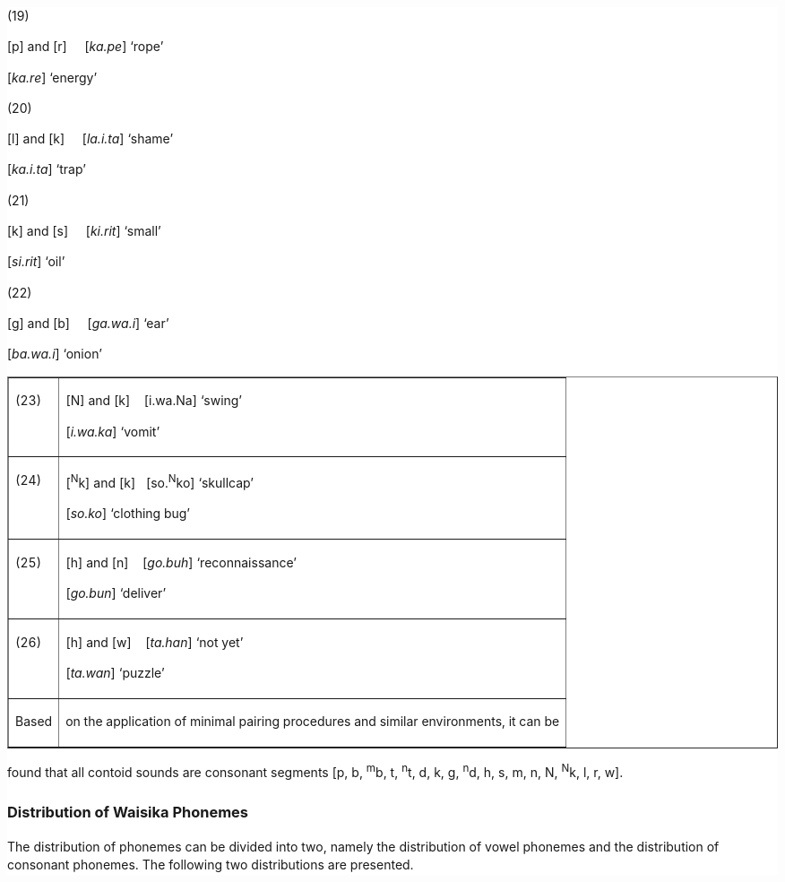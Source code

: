 <p><span class="font11">(19)</span></p></td><td style="vertical-align:bottom;">
<p><span class="font11">[p] and [r] &nbsp;&nbsp;&nbsp;&nbsp;[</span><span class="font11" style="font-style:italic;">ka.pe</span><span class="font11">] ‘rope’</span></p>
<p><span class="font11">[</span><span class="font11" style="font-style:italic;">ka.re</span><span class="font11">] ‘energy’</span></p></td></tr>
<tr><td style="vertical-align:top;">
<p><span class="font11">(20)</span></p></td><td style="vertical-align:bottom;">
<p><span class="font11">[l] and [k] &nbsp;&nbsp;&nbsp;&nbsp;[</span><span class="font11" style="font-style:italic;">la.i.ta</span><span class="font11">] ‘shame’</span></p>
<p><span class="font11">[</span><span class="font11" style="font-style:italic;">ka.i.ta</span><span class="font11">] ‘trap’</span></p></td></tr>
<tr><td style="vertical-align:top;">
<p><span class="font11">(21)</span></p></td><td style="vertical-align:bottom;">
<p><span class="font11">[k] and [s] &nbsp;&nbsp;&nbsp;&nbsp;[</span><span class="font11" style="font-style:italic;">ki.rit</span><span class="font11">] ‘small’</span></p>
<p><span class="font11">[</span><span class="font11" style="font-style:italic;">si.rit</span><span class="font11">] ‘oil’</span></p></td></tr>
<tr><td style="vertical-align:bottom;">
<p><span class="font11">(22)</span></p></td><td style="vertical-align:bottom;">
<p><span class="font11">[g] and [b] &nbsp;&nbsp;&nbsp;&nbsp;[</span><span class="font11" style="font-style:italic;">ga.wa.i</span><span class="font11">] ‘ear’</span></p></td></tr>
</table>
<p><span class="font11">[</span><span class="font11" style="font-style:italic;">ba.wa.i</span><span class="font11">] ‘onion’</span></p>
<table border="1">
<tr><td style="vertical-align:top;">
<p><span class="font11">(23)</span></p></td><td style="vertical-align:bottom;">
<p><span class="font11">[</span><span class="font12">Ν</span><span class="font11">] and [k] &nbsp;&nbsp;&nbsp;[i.wa.</span><span class="font12">Ν</span><span class="font11">a] ‘swing’</span></p>
<p><span class="font11">[</span><span class="font11" style="font-style:italic;">i.wa.ka</span><span class="font11">] ‘vomit’</span></p></td></tr>
<tr><td style="vertical-align:top;">
<p><span class="font11">(24)</span></p></td><td style="vertical-align:top;">
<p><span class="font11">[</span><span class="font1"><sup>N</sup></span><span class="font11">k] and [k] &nbsp;&nbsp;[so.</span><span class="font1"><sup>N</sup></span><span class="font11">ko] ‘skullcap’</span></p>
<p><span class="font11">[</span><span class="font11" style="font-style:italic;">so.ko</span><span class="font11">] ‘clothing bug’</span></p></td></tr>
<tr><td style="vertical-align:top;">
<p><span class="font11">(25)</span></p></td><td style="vertical-align:top;">
<p><span class="font11">[h] and [n] &nbsp;&nbsp;&nbsp;[</span><span class="font11" style="font-style:italic;">go.buh</span><span class="font11">] ‘reconnaissance’</span></p>
<p><span class="font11">[</span><span class="font11" style="font-style:italic;">go.bun</span><span class="font11">] ‘deliver’</span></p></td></tr>
<tr><td style="vertical-align:top;">
<p><span class="font11">(26)</span></p></td><td style="vertical-align:bottom;">
<p><span class="font11">[h] and [w] &nbsp;&nbsp;&nbsp;[</span><span class="font11" style="font-style:italic;">ta.han</span><span class="font11">] ‘not yet’</span></p>
<p><span class="font11">[</span><span class="font11" style="font-style:italic;">ta.wan</span><span class="font11">] ‘puzzle’</span></p></td></tr>
<tr><td style="vertical-align:top;">
<p><span class="font11">Based</span></p></td><td style="vertical-align:top;">
<p><span class="font11">on the application of minimal pairing procedures and similar environments, it can be</span></p></td></tr>
</table>
<p><span class="font11">found that all contoid sounds are consonant segments [p, b, <sup>m</sup>b, t, <sup>n</sup>t, d, k, g, <sup>n</sup>d, h, s, m, n, </span><span class="font12">Ν</span><span class="font11">, </span><span class="font1"><sup>N</sup></span><span class="font11">k, l, r, w].</span></p>
<h3><a name="bookmark21"></a><span class="font11" style="font-weight:bold;"><a name="bookmark22"></a>Distribution of Waisika Phonemes</span></h3>
<p><span class="font11">The distribution of phonemes can be divided into two, namely the distribution of vowel phonemes and the distribution of consonant phonemes. The following two distributions are presented.</span></p>